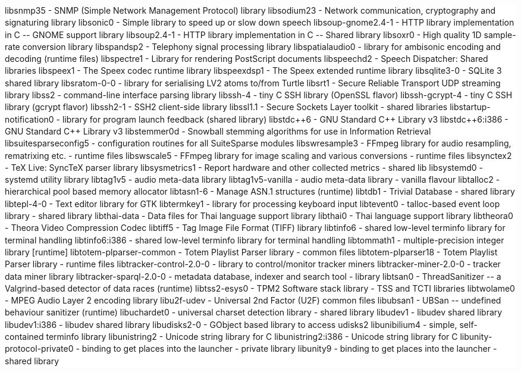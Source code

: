 libsnmp35 - SNMP (Simple Network Management Protocol) library
libsodium23 - Network communication, cryptography and signaturing library
libsonic0 - Simple library to speed up or slow down speech
libsoup-gnome2.4-1 - HTTP library implementation in C -- GNOME support library
libsoup2.4-1 - HTTP library implementation in C -- Shared library
libsoxr0 - High quality 1D sample-rate conversion library
libspandsp2 - Telephony signal processing library
libspatialaudio0 - library for ambisonic encoding and decoding (runtime files)
libspectre1 - Library for rendering PostScript documents
libspeechd2 - Speech Dispatcher: Shared libraries
libspeex1 - The Speex codec runtime library
libspeexdsp1 - The Speex extended runtime library
libsqlite3-0 - SQLite 3 shared library
libsratom-0-0 - library for serialising LV2 atoms to/from Turtle
libsrt1 - Secure Reliable Transport UDP streaming library
libss2 - command-line interface parsing library
libssh-4 - tiny C SSH library (OpenSSL flavor)
libssh-gcrypt-4 - tiny C SSH library (gcrypt flavor)
libssh2-1 - SSH2 client-side library
libssl1.1 - Secure Sockets Layer toolkit - shared libraries
libstartup-notification0 - library for program launch feedback (shared library)
libstdc++6 - GNU Standard C++ Library v3
libstdc++6:i386 - GNU Standard C++ Library v3
libstemmer0d - Snowball stemming algorithms for use in Information Retrieval
libsuitesparseconfig5 - configuration routines for all SuiteSparse modules
libswresample3 - FFmpeg library for audio resampling, rematrixing etc. - runtime files
libswscale5 - FFmpeg library for image scaling and various conversions - runtime files
libsynctex2 - TeX Live: SyncTeX parser library
libsysmetrics1 - Report hardware and other collected metrics - shared lib
libsystemd0 - systemd utility library
libtag1v5 - audio meta-data library
libtag1v5-vanilla - audio meta-data library - vanilla flavour
libtalloc2 - hierarchical pool based memory allocator
libtasn1-6 - Manage ASN.1 structures (runtime)
libtdb1 - Trivial Database - shared library
libtepl-4-0 - Text editor library for GTK
libtermkey1 - library for processing keyboard input
libtevent0 - talloc-based event loop library - shared library
libthai-data - Data files for Thai language support library
libthai0 - Thai language support library
libtheora0 - Theora Video Compression Codec
libtiff5 - Tag Image File Format (TIFF) library
libtinfo6 - shared low-level terminfo library for terminal handling
libtinfo6:i386 - shared low-level terminfo library for terminal handling
libtommath1 - multiple-precision integer library [runtime]
libtotem-plparser-common - Totem Playlist Parser library - common files
libtotem-plparser18 - Totem Playlist Parser library - runtime files
libtracker-control-2.0-0 - library to control/monitor tracker miners
libtracker-miner-2.0-0 - tracker data miner library
libtracker-sparql-2.0-0 - metadata database, indexer and search tool - library
libtsan0 - ThreadSanitizer -- a Valgrind-based detector of data races (runtime)
libtss2-esys0 - TPM2 Software stack library - TSS and TCTI libraries
libtwolame0 - MPEG Audio Layer 2 encoding library
libu2f-udev - Universal 2nd Factor (U2F) common files
libubsan1 - UBSan -- undefined behaviour sanitizer (runtime)
libuchardet0 - universal charset detection library - shared library
libudev1 - libudev shared library
libudev1:i386 - libudev shared library
libudisks2-0 - GObject based library to access udisks2
libunibilium4 - simple, self-contained terminfo library
libunistring2 - Unicode string library for C
libunistring2:i386 - Unicode string library for C
libunity-protocol-private0 - binding to get places into the launcher - private library
libunity9 - binding to get places into the launcher - shared library